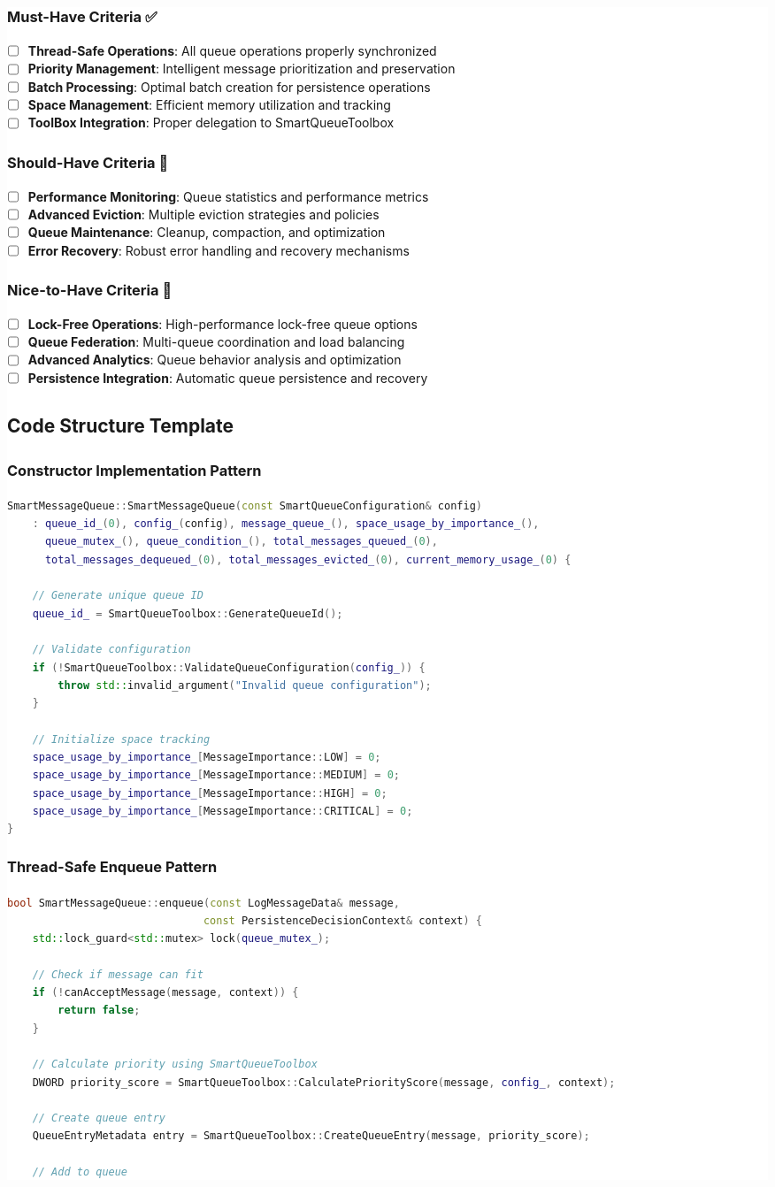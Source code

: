 ### Must-Have Criteria ✅
- [ ] **Thread-Safe Operations**: All queue operations properly synchronized
- [ ] **Priority Management**: Intelligent message prioritization and preservation
- [ ] **Batch Processing**: Optimal batch creation for persistence operations
- [ ] **Space Management**: Efficient memory utilization and tracking
- [ ] **ToolBox Integration**: Proper delegation to SmartQueueToolbox

### Should-Have Criteria 🎯
- [ ] **Performance Monitoring**: Queue statistics and performance metrics
- [ ] **Advanced Eviction**: Multiple eviction strategies and policies
- [ ] **Queue Maintenance**: Cleanup, compaction, and optimization
- [ ] **Error Recovery**: Robust error handling and recovery mechanisms

### Nice-to-Have Criteria 🚀
- [ ] **Lock-Free Operations**: High-performance lock-free queue options
- [ ] **Queue Federation**: Multi-queue coordination and load balancing
- [ ] **Advanced Analytics**: Queue behavior analysis and optimization
- [ ] **Persistence Integration**: Automatic queue persistence and recovery

## Code Structure Template

### Constructor Implementation Pattern
```cpp
SmartMessageQueue::SmartMessageQueue(const SmartQueueConfiguration& config)
    : queue_id_(0), config_(config), message_queue_(), space_usage_by_importance_(),
      queue_mutex_(), queue_condition_(), total_messages_queued_(0),
      total_messages_dequeued_(0), total_messages_evicted_(0), current_memory_usage_(0) {

    // Generate unique queue ID
    queue_id_ = SmartQueueToolbox::GenerateQueueId();

    // Validate configuration
    if (!SmartQueueToolbox::ValidateQueueConfiguration(config_)) {
        throw std::invalid_argument("Invalid queue configuration");
    }

    // Initialize space tracking
    space_usage_by_importance_[MessageImportance::LOW] = 0;
    space_usage_by_importance_[MessageImportance::MEDIUM] = 0;
    space_usage_by_importance_[MessageImportance::HIGH] = 0;
    space_usage_by_importance_[MessageImportance::CRITICAL] = 0;
}
```

### Thread-Safe Enqueue Pattern
```cpp
bool SmartMessageQueue::enqueue(const LogMessageData& message,
                               const PersistenceDecisionContext& context) {
    std::lock_guard<std::mutex> lock(queue_mutex_);

    // Check if message can fit
    if (!canAcceptMessage(message, context)) {
        return false;
    }

    // Calculate priority using SmartQueueToolbox
    DWORD priority_score = SmartQueueToolbox::CalculatePriorityScore(message, config_, context);

    // Create queue entry
    QueueEntryMetadata entry = SmartQueueToolbox::CreateQueueEntry(message, priority_score);

    // Add to queue
```